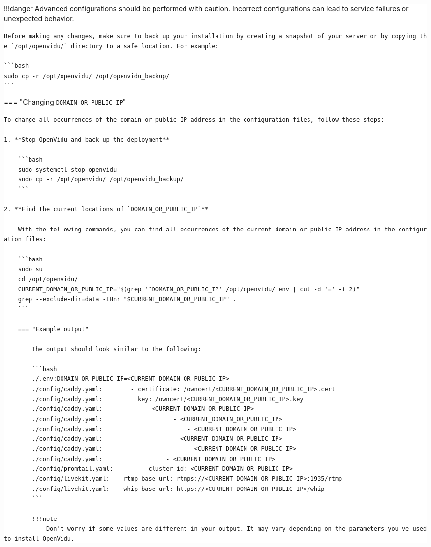 !!!danger
    Advanced configurations should be performed with caution. Incorrect configurations can lead to service failures or unexpected behavior.

    Before making any changes, make sure to back up your installation by creating a snapshot of your server or by copying the `/opt/openvidu/` directory to a safe location. For example:

    ```bash
    sudo cp -r /opt/openvidu/ /opt/openvidu_backup/
    ```

=== "Changing `DOMAIN_OR_PUBLIC_IP`"

    To change all occurrences of the domain or public IP address in the configuration files, follow these steps:

    1. **Stop OpenVidu and back up the deployment**

        ```bash
        sudo systemctl stop openvidu
        sudo cp -r /opt/openvidu/ /opt/openvidu_backup/
        ```

    2. **Find the current locations of `DOMAIN_OR_PUBLIC_IP`**

        With the following commands, you can find all occurrences of the current domain or public IP address in the configuration files:

        ```bash
        sudo su
        cd /opt/openvidu/
        CURRENT_DOMAIN_OR_PUBLIC_IP="$(grep '^DOMAIN_OR_PUBLIC_IP' /opt/openvidu/.env | cut -d '=' -f 2)"
        grep --exclude-dir=data -IHnr "$CURRENT_DOMAIN_OR_PUBLIC_IP" .
        ```

        === "Example output"

            The output should look similar to the following:

            ```bash
            ./.env:DOMAIN_OR_PUBLIC_IP=<CURRENT_DOMAIN_OR_PUBLIC_IP>
            ./config/caddy.yaml:        - certificate: /owncert/<CURRENT_DOMAIN_OR_PUBLIC_IP>.cert
            ./config/caddy.yaml:          key: /owncert/<CURRENT_DOMAIN_OR_PUBLIC_IP>.key
            ./config/caddy.yaml:            - <CURRENT_DOMAIN_OR_PUBLIC_IP>
            ./config/caddy.yaml:                    - <CURRENT_DOMAIN_OR_PUBLIC_IP>
            ./config/caddy.yaml:                        - <CURRENT_DOMAIN_OR_PUBLIC_IP>
            ./config/caddy.yaml:                    - <CURRENT_DOMAIN_OR_PUBLIC_IP>
            ./config/caddy.yaml:                        - <CURRENT_DOMAIN_OR_PUBLIC_IP>
            ./config/caddy.yaml:                  - <CURRENT_DOMAIN_OR_PUBLIC_IP>
            ./config/promtail.yaml:          cluster_id: <CURRENT_DOMAIN_OR_PUBLIC_IP>
            ./config/livekit.yaml:    rtmp_base_url: rtmps://<CURRENT_DOMAIN_OR_PUBLIC_IP>:1935/rtmp
            ./config/livekit.yaml:    whip_base_url: https://<CURRENT_DOMAIN_OR_PUBLIC_IP>/whip
            ```

            !!!note
                Don't worry if some values are different in your output. It may vary depending on the parameters you've used to install OpenVidu.
